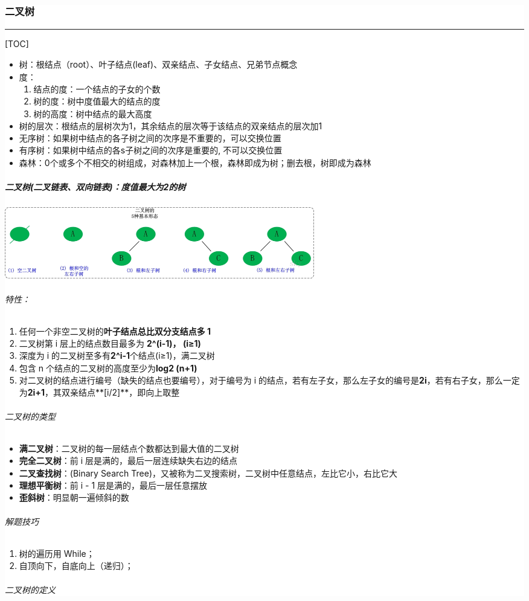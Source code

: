 ### 二叉树

------

[TOC]

- 树：根结点（root）、叶子结点(leaf)、双亲结点、子女结点、兄弟节点概念
- 度：
  1. 结点的度：一个结点的子女的个数
  2. 树的度：树中度值最大的结点的度
  3. 树的高度：树中结点的最大高度
- 树的层次：根结点的层树次为1，其余结点的层次等于该结点的双亲结点的层次加1
- 无序树：如果树中结点的各子树之间的次序是不重要的，可以交换位置
- 有序树：如果树中结点的各s子树之间的次序是重要的, 不可以交换位置
- 森林：0个或多个不相交的树组成，对森林加上一个根，森林即成为树；删去根，树即成为森林

##### 二叉树(二叉链表、双向链表)：度值最大为2的树

<img src="https://github.com/likang315/Algorithms-and-Data-Structures/blob/master/05：树/photos/binary-tree.png?raw=true" style="zoom:50%;" />

###### 特性：

1. 任何一个非空二叉树的**叶子结点总比双分支结点多 1** 
2. 二叉树第 i 层上的结点数目最多为 **2^(i-1)， (i≥1)**	
3. 深度为 i 的二叉树至多有**2^i-1**个结点(i≥1)，满二叉树
4. 包含 n 个结点的二叉树的高度至少为**log2 (n+1)**
5. 对二叉树的结点进行编号（缺失的结点也要编号），对于编号为 i 的结点，若有左子女，那么左子女的编号是**2i**，若有右子女，那么一定为**2i+1**，其双亲结点**[i/2]**，即向上取整

###### 二叉树的类型

- **满二叉树**：二叉树的每一层结点个数都达到最大值的二叉树
- **完全二叉树**：前 i 层是满的，最后一层连续缺失右边的结点
- **二叉查找树**：(Binary Search Tree)，又被称为二叉搜索树，二叉树中任意结点，左比它小，右比它大
- **理想平衡树**：前 i - 1 层是满的，最后一层任意摆放
- **歪斜树**：明显朝一遍倾斜的数

###### 解题技巧

1. 树的遍历用 While；
2. 自顶向下，自底向上（递归）；

###### 二叉树的定义
